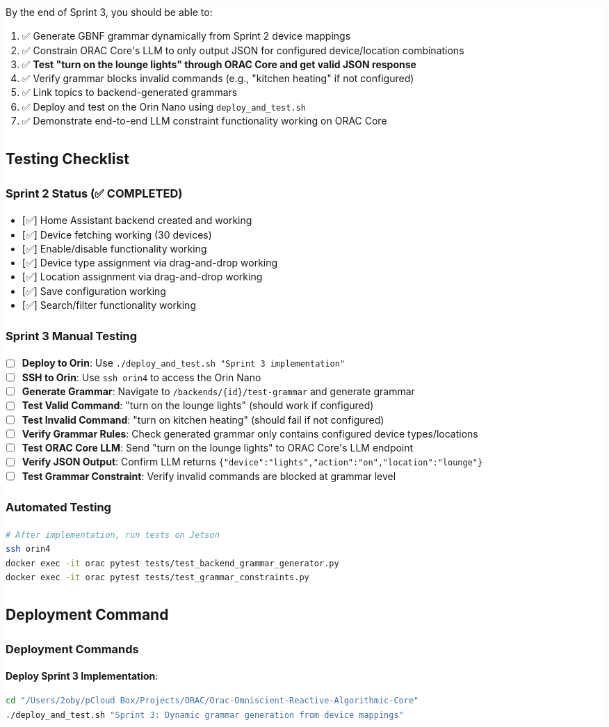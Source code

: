 By the end of Sprint 3, you should be able to:
1. ✅ Generate GBNF grammar dynamically from Sprint 2 device mappings
2. ✅ Constrain ORAC Core's LLM to only output JSON for configured device/location combinations
3. ✅ **Test "turn on the lounge lights" through ORAC Core and get valid JSON response**
4. ✅ Verify grammar blocks invalid commands (e.g., "kitchen heating" if not configured)
5. ✅ Link topics to backend-generated grammars
6. ✅ Deploy and test on the Orin Nano using `deploy_and_test.sh`
7. ✅ Demonstrate end-to-end LLM constraint functionality working on ORAC Core

## Testing Checklist

### Sprint 2 Status (✅ COMPLETED)
- [✅] Home Assistant backend created and working
- [✅] Device fetching working (30 devices)
- [✅] Enable/disable functionality working
- [✅] Device type assignment via drag-and-drop working
- [✅] Location assignment via drag-and-drop working
- [✅] Save configuration working
- [✅] Search/filter functionality working

### Sprint 3 Manual Testing
- [ ] **Deploy to Orin**: Use `./deploy_and_test.sh "Sprint 3 implementation"`
- [ ] **SSH to Orin**: Use `ssh orin4` to access the Orin Nano
- [ ] **Generate Grammar**: Navigate to `/backends/{id}/test-grammar` and generate grammar
- [ ] **Test Valid Command**: "turn on the lounge lights" (should work if configured)
- [ ] **Test Invalid Command**: "turn on kitchen heating" (should fail if not configured)
- [ ] **Verify Grammar Rules**: Check generated grammar only contains configured device types/locations
- [ ] **Test ORAC Core LLM**: Send "turn on the lounge lights" to ORAC Core's LLM endpoint
- [ ] **Verify JSON Output**: Confirm LLM returns `{"device":"lights","action":"on","location":"lounge"}`
- [ ] **Test Grammar Constraint**: Verify invalid commands are blocked at grammar level

### Automated Testing
```bash
# After implementation, run tests on Jetson
ssh orin4
docker exec -it orac pytest tests/test_backend_grammar_generator.py
docker exec -it orac pytest tests/test_grammar_constraints.py
```

## Deployment Command

### Deployment Commands

**Deploy Sprint 3 Implementation**:
```bash
cd "/Users/2oby/pCloud Box/Projects/ORAC/Orac-Omniscient-Reactive-Algorithmic-Core"
./deploy_and_test.sh "Sprint 3: Dynamic grammar generation from device mappings"
```
